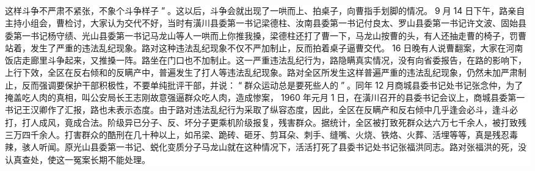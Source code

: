    这样斗争不严肃不紧张，不象个斗争样子
  </span>
  <span class="s2">
   ”
  </span>
  <span class="s1">
   。这以后，斗争会就出现了一哄而上、拍桌子，向曹指手划脚的情况。
  </span>
  <span class="s2">
   9
  </span>
  <span class="s1">
   月
  </span>
  <span class="s2">
   14
  </span>
  <span class="s1">
   日下午，路亲自主持小组会，曹检讨，大家认为交代不好，当时有潢川县委第一书记梁德柱、汝南县委第一书记付良太、罗山县委第一书记许文波、固始县委第一书记杨守绩、光山县委第一书记马龙山等人一哄而上你推我搡，梁德柱还打了曹一下，马龙山按曹的头，有人还抽走曹的椅子，罚曹站着，发生了严重的违法乱纪现象。路对这种违法乱纪现象不仅不严加制止，反而拍着桌子逼曹交代。
  </span>
  <span class="s2">
   16
  </span>
  <span class="s1">
   日晚有人说曹翻案，大家在河南饭店走廊里斗争起来，又推搡一阵。路坐在门口也不加制止。这一严重违法乱纪行为，路隐瞒真实情况，没有向省委报告，在路的影响下，上行下效，全区在反右倾和的反瞒产中，普遍发生了打人等违法乱纪现象。路对全区所发生这样普遍严重的违法乱纪现象，仍然未加严肃制止，反而强调要保护干部积极性，不要单纯批评干部，并说：
  </span>
  <span class="s2">
   “
  </span>
  <span class="s1">
   群众运动总是要死些人的
  </span>
  <span class="s2">
   ”
  </span>
  <span class="s1">
   。同年
  </span>
  <span class="s2">
   12
  </span>
  <span class="s1">
   月商城县委书记处书记张念仲，为了掩盖吃人肉的真相，叫公安局长王志刚故意强逼群众吃人肉，造成惨案，
  </span>
  <span class="s2">
   1960
  </span>
  <span class="s1">
   年元月
  </span>
  <span class="s2">
   1
  </span>
  <span class="s1">
   日，在潢川召开的县委书记会议上，商城县委第一书记王汉卿作了汇报，路也未表示态度。由于路对违法乱纪行为采取了纵容态度，因此，全区在反瞒产和反右倾中几乎逢会必斗，逢斗必打，打人成风，竟成合法。阶级异已分子、反、坏分子更乘机阶级报复，残害群众。据统计，全区被打致死群众达六万七千余人，被打致残三万四千余人。打害群众的酷刑在几十种以上，如吊梁、跪砖、砸牙、剪耳朵、刺手、缝嘴、火烧、铁烙、火葬、活埋等等，真是残忍毒辣，骇人听闻。原光山县委第一书记、蜕化变质分子马龙山就在这种情况下，活活打死了县委书记处书记张福洪同志。路对张福洪的死，没认真查处，使这一冤案长期不能处理。
  </span>
 </p>
 <p class="p1">
  <span class="s1">
  </span>